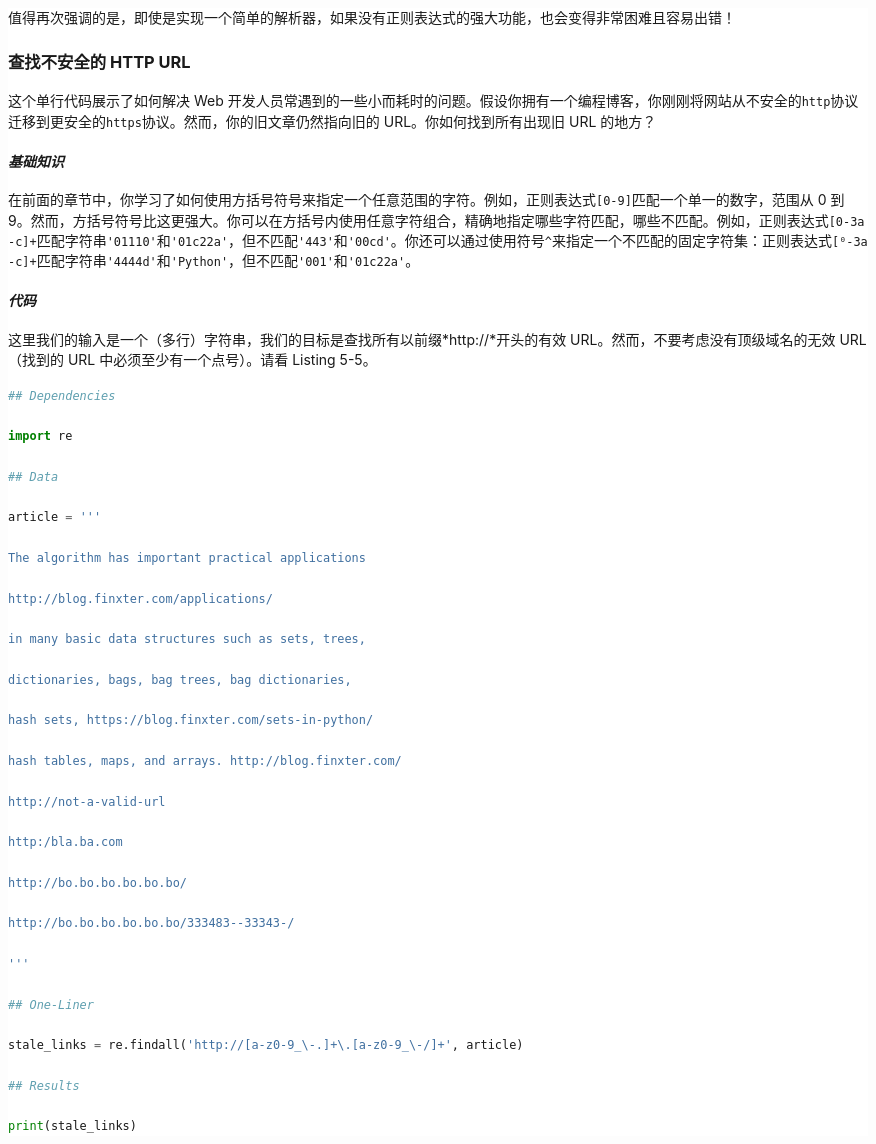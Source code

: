 值得再次强调的是，即使是实现一个简单的解析器，如果没有正则表达式的强大功能，也会变得非常困难且容易出错！

### **查找不安全的 HTTP URL**

这个单行代码展示了如何解决 Web 开发人员常遇到的一些小而耗时的问题。假设你拥有一个编程博客，你刚刚将网站从不安全的`http`协议迁移到更安全的`https`协议。然而，你的旧文章仍然指向旧的 URL。你如何找到所有出现旧 URL 的地方？

#### ***基础知识***

在前面的章节中，你学习了如何使用方括号符号来指定一个任意范围的字符。例如，正则表达式`[0-9]`匹配一个单一的数字，范围从 0 到 9。然而，方括号符号比这更强大。你可以在方括号内使用任意字符组合，精确地指定哪些字符匹配，哪些不匹配。例如，正则表达式`[0-3a-c]+`匹配字符串`'01110'`和`'01c22a'`，但不匹配`'443'`和`'00cd'`。你还可以通过使用符号`^`来指定一个不匹配的固定字符集：正则表达式`[⁰-3a-c]+`匹配字符串`'4444d'`和`'Python'`，但不匹配`'001'`和`'01c22a'`。

#### ***代码***

这里我们的输入是一个（多行）字符串，我们的目标是查找所有以前缀*http://*开头的有效 URL。然而，不要考虑没有顶级域名的无效 URL（找到的 URL 中必须至少有一个点号）。请看 Listing 5-5。

```py
## Dependencies

import re

## Data

article = '''

The algorithm has important practical applications

http://blog.finxter.com/applications/

in many basic data structures such as sets, trees,

dictionaries, bags, bag trees, bag dictionaries,

hash sets, https://blog.finxter.com/sets-in-python/

hash tables, maps, and arrays. http://blog.finxter.com/

http://not-a-valid-url

http:/bla.ba.com

http://bo.bo.bo.bo.bo.bo/

http://bo.bo.bo.bo.bo.bo/333483--33343-/

'''

## One-Liner

stale_links = re.findall('http://[a-z0-9_\-.]+\.[a-z0-9_\-/]+', article)

## Results

print(stale_links)
```
